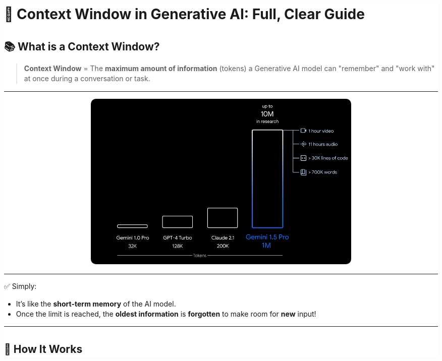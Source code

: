 # 🧠 Context Window in Generative AI: Full, Clear Guide

## 📚 What is a Context Window?

> **Context Window** = The **maximum amount of information** (tokens) a Generative AI model can "remember" and "work with" at once during a conversation or task.

---

<div style="text-align: center;">
    <img src="images/common-llm-comparison-for-context-window.png" alt="common-llm-comparison-for-context-window" style="border-radius: 10px; width: 60%;">
</div>

---

✅ Simply:

- It’s like the **short-term memory** of the AI model.
- Once the limit is reached, the **oldest information** is **forgotten** to make room for **new** input!

---

## 🔢 How It Works
